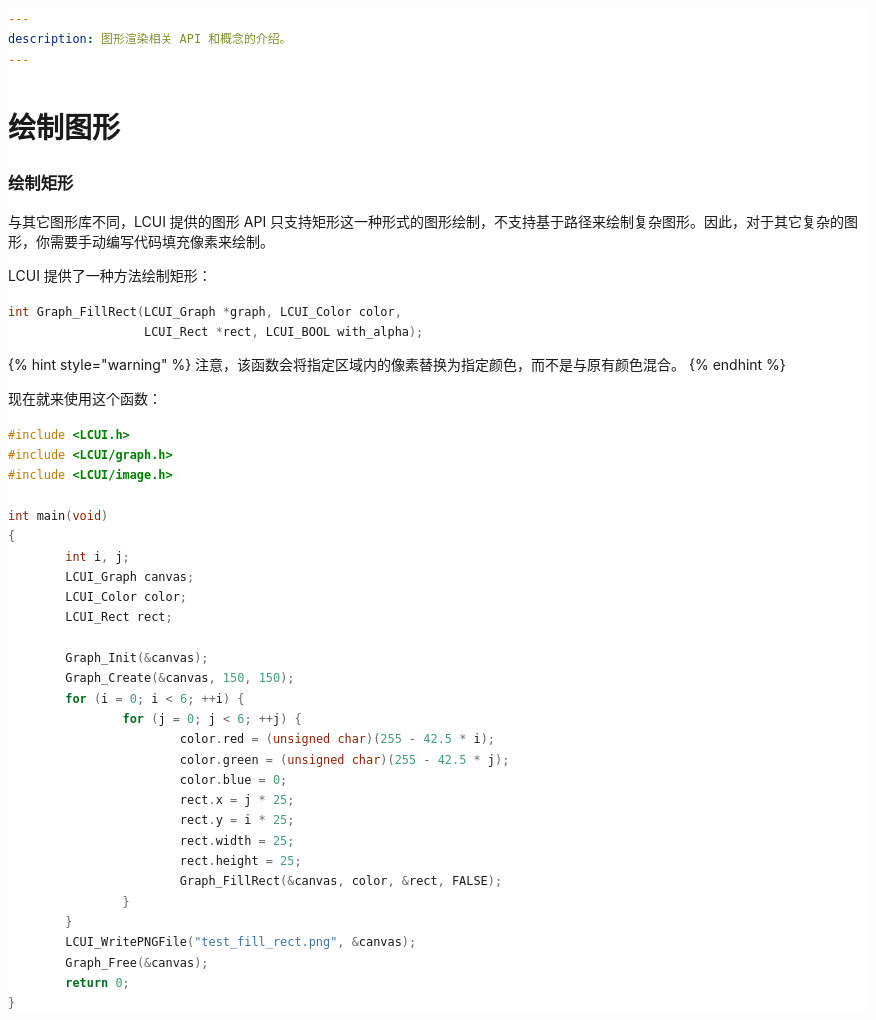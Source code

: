 ```yaml
---
description: 图形渲染相关 API 和概念的介绍。
---
```


# 绘制图形

### 绘制矩形 <a id="&#x7ED8;&#x5236;&#x77E9;&#x5F62;"></a>

与其它图形库不同，LCUI 提供的图形 API 只支持矩形这一种形式的图形绘制，不支持基于路径来绘制复杂图形。因此，对于其它复杂的图形，你需要手动编写代码填充像素来绘制。

LCUI 提供了一种方法绘制矩形：

```c
int Graph_FillRect(LCUI_Graph *graph, LCUI_Color color,
                   LCUI_Rect *rect, LCUI_BOOL with_alpha);
```

{% hint style="warning" %}
注意，该函数会将指定区域内的像素替换为指定颜色，而不是与原有颜色混合。
{% endhint %}

现在就来使用这个函数：

```c
#include <LCUI.h>
#include <LCUI/graph.h>
#include <LCUI/image.h>

int main(void)
{
        int i, j;
        LCUI_Graph canvas;
        LCUI_Color color;
        LCUI_Rect rect;

        Graph_Init(&canvas);
        Graph_Create(&canvas, 150, 150);
        for (i = 0; i < 6; ++i) {
                for (j = 0; j < 6; ++j) {
                        color.red = (unsigned char)(255 - 42.5 * i);
                        color.green = (unsigned char)(255 - 42.5 * j);
                        color.blue = 0;
                        rect.x = j * 25;
                        rect.y = i * 25;
                        rect.width = 25;
                        rect.height = 25;
                        Graph_FillRect(&canvas, color, &rect, FALSE);
                }
        }
        LCUI_WritePNGFile("test_fill_rect.png", &canvas);
        Graph_Free(&canvas);
        return 0;
}

```
